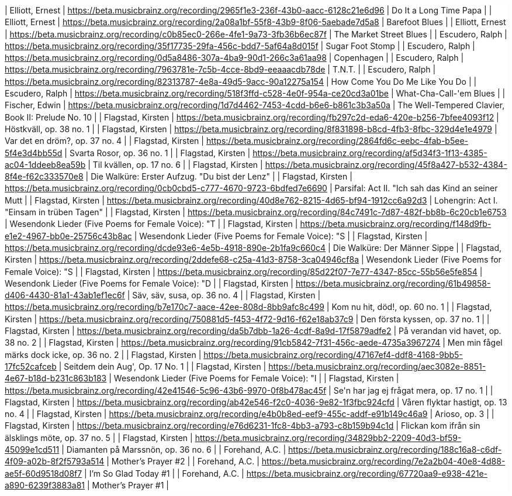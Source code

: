 | Elliott, Ernest           | <https://beta.musicbrainz.org/recording/2965f1e3-236f-43b0-aacc-6128c21e6d96> | Do It a Long Time Papa                             |
| Elliott, Ernest           | <https://beta.musicbrainz.org/recording/2a08a1bf-55f8-43b9-8f06-5aebade7d5a8> | Barefoot Blues                                     |
| Elliott, Ernest           | <https://beta.musicbrainz.org/recording/c0b85ec0-266e-4fe1-9a73-3fb36b6ec87f> | The Market Street Blues                            |
| Escudero, Ralph           | <https://beta.musicbrainz.org/recording/35f17735-29fa-456c-bdd7-5af64a8d015f> | Sugar Foot Stomp                                   |
| Escudero, Ralph           | <https://beta.musicbrainz.org/recording/0d5a8486-307a-4ba9-90d1-266c3a61aa98> | Copenhagen                                         |
| Escudero, Ralph           | <https://beta.musicbrainz.org/recording/7963781e-7c5b-4cce-8bd9-eeaaacdb78de> | T.N.T.                                             |
| Escudero, Ralph           | <https://beta.musicbrainz.org/recording/82313787-4e8a-49d5-9acc-90a12275a154> | How Come You Do Me Like You Do                     |
| Escudero, Ralph           | <https://beta.musicbrainz.org/recording/518f3ffd-c528-4e0f-954a-ce20cd3a01be> | What-Cha-Call-'em Blues                            |
| Fischer, Edwin            | <https://beta.musicbrainz.org/recording/1d7d4462-7453-4cdd-b6e6-b861c3b3a50a> | The Well-Tempered Clavier, Book II: Prelude No. 10 |
| Flagstad, Kirsten         | <https://beta.musicbrainz.org/recording/fb297c2d-eda6-420e-b256-7bfee4093f12> | Höstkväll, op. 38 no. 1                            |
| Flagstad, Kirsten         | <https://beta.musicbrainz.org/recording/8f831898-b8cd-4fb3-8fbc-329d4e1e4979> | Var det en dröm?, op. 37 no. 4                     |
| Flagstad, Kirsten         | <https://beta.musicbrainz.org/recording/2864fd6c-eebc-4fab-b5ee-5f4e3d4bb55d> | Svarta Rosor, op. 36 no. 1                         |
| Flagstad, Kirsten         | <https://beta.musicbrainz.org/recording/af5d34f3-1f13-4385-ac04-1ddeeb8ea59b> | Til kvällen, op. 17 no. 6                          |
| Flagstad, Kirsten         | <https://beta.musicbrainz.org/recording/45f8a427-b532-4384-8f4e-f62c333570e8> | Die Walküre: Erster Aufzug. "Du bist der Lenz"     |
| Flagstad, Kirsten         | <https://beta.musicbrainz.org/recording/0cb0cbd5-c777-4670-9723-6bdfed7e6690> | Parsifal: Act II. "Ich sah das Kind an seiner Mutt |
| Flagstad, Kirsten         | <https://beta.musicbrainz.org/recording/40d8e762-8215-4d65-bf94-1912cc6a92d3> | Lohengrin: Act I. "Einsam in trüben Tagen"         |
| Flagstad, Kirsten         | <https://beta.musicbrainz.org/recording/84c7491c-7d87-482f-bb8b-6c20cb1e6753> | Wesendonk Lieder (Five Poems for Female Voice): "T |
| Flagstad, Kirsten         | <https://beta.musicbrainz.org/recording/f148d9fb-e1e2-4967-bb0e-25756c43b8ac> | Wesendonk Lieder (Five Poems for Female Voice): "S |
| Flagstad, Kirsten         | <https://beta.musicbrainz.org/recording/dcde93e6-4e5b-4918-890e-2b1fa9c660c4> | Die Walküre: Der Männer Sippe                      |
| Flagstad, Kirsten         | <https://beta.musicbrainz.org/recording/2ddefe68-c25a-41d3-8758-3ca04946cf8a> | Wesendonk Lieder (Five Poems for Female Voice): "S |
| Flagstad, Kirsten         | <https://beta.musicbrainz.org/recording/85d22f07-7e77-4347-85cc-55b56e5fe854> | Wesendonk Lieder (Five Poems for Female Voice): "D |
| Flagstad, Kirsten         | <https://beta.musicbrainz.org/recording/61b49858-d406-4430-81a1-43ab1ef1ec6f> | Säv, säv, susa, op. 36 no. 4                       |
| Flagstad, Kirsten         | <https://beta.musicbrainz.org/recording/b7e170c7-aace-42ee-808d-8bb9afc8c499> | Kom nu hit, död!, op. 60 no. 1                     |
| Flagstad, Kirsten         | <https://beta.musicbrainz.org/recording/750881d5-f453-4f72-9d16-f62e18ab37c9> | Den första kyssen, op. 37 no. 1                    |
| Flagstad, Kirsten         | <https://beta.musicbrainz.org/recording/da5b7dbb-1a26-4cdf-8a9d-17f5879adfe2> | På verandan vid havet, op. 38 no. 2                |
| Flagstad, Kirsten         | <https://beta.musicbrainz.org/recording/91cb5842-7f31-456c-aede-4735a3967274> | Men min fågel märks dock icke, op. 36 no. 2        |
| Flagstad, Kirsten         | <https://beta.musicbrainz.org/recording/47167ef4-ddf8-4168-9bb5-17fc52cafceb> | Seitdem dein Aug', Op. 17 No. 1                    |
| Flagstad, Kirsten         | <https://beta.musicbrainz.org/recording/aec3082e-8851-4e67-b18d-b231c863b183> | Wesendonk Lieder (Five Poems for Female Voice): "I |
| Flagstad, Kirsten         | <https://beta.musicbrainz.org/recording/42e41546-5c96-43b6-9970-0f8b478ac45f> | Se'n har jag ej frågat mera, op. 17 no. 1          |
| Flagstad, Kirsten         | <https://beta.musicbrainz.org/recording/ab42e546-f2c0-4036-9e82-1f3fbc924cfd> | Våren flyktar hastigt, op. 13 no. 4                |
| Flagstad, Kirsten         | <https://beta.musicbrainz.org/recording/e4b0b8ed-eef9-455c-addf-e91b149c46a9> | Arioso, op. 3                                      |
| Flagstad, Kirsten         | <https://beta.musicbrainz.org/recording/e76d6231-1fc8-4bb3-a793-c8b159b94c1d> | Flickan kom ifrån sin älsklings möte, op. 37 no. 5 |
| Flagstad, Kirsten         | <https://beta.musicbrainz.org/recording/34829bb2-2209-40d3-bf59-45099e1cd511> | Diamanten på Marssnön, op. 36 no. 6                |
| Forehand, A.C.            | <https://beta.musicbrainz.org/recording/188c16a8-c6df-4f09-a02b-8f2f5793a514> | Mother’s Prayer #2                                 |
| Forehand, A.C.            | <https://beta.musicbrainz.org/recording/7e2a2b04-40e8-4d88-ae5f-60d9518d08f7> | I’m So Glad Today #1                               |
| Forehand, A.C.            | <https://beta.musicbrainz.org/recording/67720aa9-e938-421e-a890-6239f3883a81> | Mother’s Prayer #1                                 |